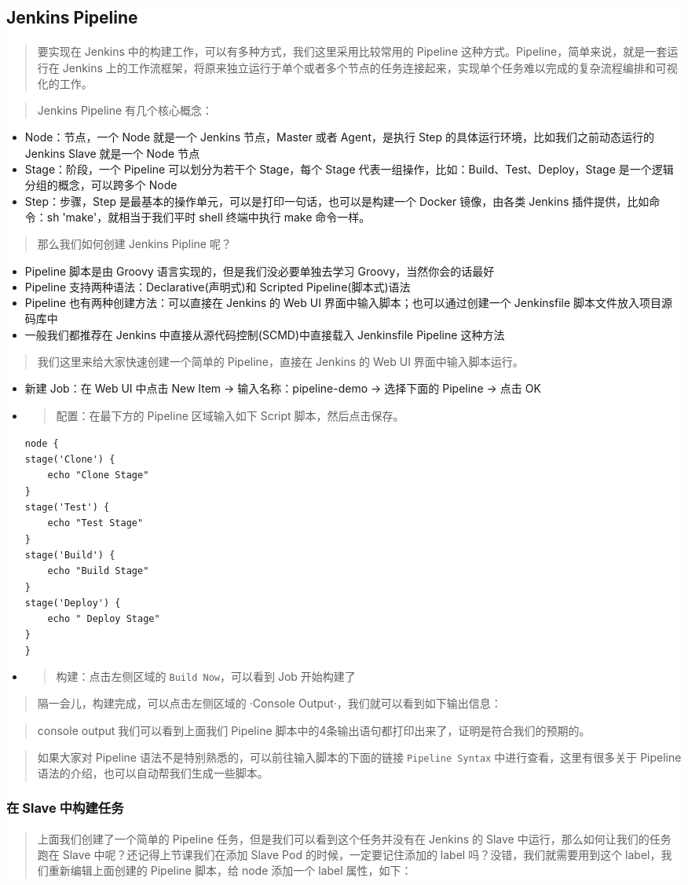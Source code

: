 
## Jenkins Pipeline

> 要实现在 Jenkins 中的构建工作，可以有多种方式，我们这里采用比较常用的 Pipeline 这种方式。Pipeline，简单来说，就是一套运行在 Jenkins 上的工作流框架，将原来独立运行于单个或者多个节点的任务连接起来，实现单个任务难以完成的复杂流程编排和可视化的工作。

> Jenkins Pipeline 有几个核心概念：

*   Node：节点，一个 Node 就是一个 Jenkins 节点，Master 或者 Agent，是执行 Step 的具体运行环境，比如我们之前动态运行的 Jenkins Slave 就是一个 Node 节点
*   Stage：阶段，一个 Pipeline 可以划分为若干个 Stage，每个 Stage 代表一组操作，比如：Build、Test、Deploy，Stage 是一个逻辑分组的概念，可以跨多个 Node
*   Step：步骤，Step 是最基本的操作单元，可以是打印一句话，也可以是构建一个 Docker 镜像，由各类 Jenkins 插件提供，比如命令：sh 'make'，就相当于我们平时 shell 终端中执行 make 命令一样。

> 那么我们如何创建 Jenkins Pipline 呢？

*   Pipeline 脚本是由 Groovy 语言实现的，但是我们没必要单独去学习 Groovy，当然你会的话最好
*   Pipeline 支持两种语法：Declarative(声明式)和 Scripted Pipeline(脚本式)语法
*   Pipeline 也有两种创建方法：可以直接在 Jenkins 的 Web UI 界面中输入脚本；也可以通过创建一个 Jenkinsfile 脚本文件放入项目源码库中
*   一般我们都推荐在 Jenkins 中直接从源代码控制(SCMD)中直接载入 Jenkinsfile Pipeline 这种方法

> 我们这里来给大家快速创建一个简单的 Pipeline，直接在 Jenkins 的 Web UI 界面中输入脚本运行。

*   新建 Job：在 Web UI 中点击 New Item -> 输入名称：pipeline-demo -> 选择下面的 Pipeline -> 点击 OK
*   > 配置：在最下方的 Pipeline 区域输入如下 Script 脚本，然后点击保存。

    ```
    node {
    stage('Clone') {
        echo "Clone Stage"
    }
    stage('Test') {
        echo "Test Stage"
    }
    stage('Build') {
        echo "Build Stage"
    }
    stage('Deploy') {
        echo " Deploy Stage"
    }
    }
    ```

*   > 构建：点击左侧区域的 `Build Now`，可以看到 Job 开始构建了

> 隔一会儿，构建完成，可以点击左侧区域的 ·Console Output·，我们就可以看到如下输出信息：

> console output 我们可以看到上面我们 Pipeline 脚本中的4条输出语句都打印出来了，证明是符合我们的预期的。

> 如果大家对 Pipeline 语法不是特别熟悉的，可以前往输入脚本的下面的链接 `Pipeline Syntax` 中进行查看，这里有很多关于 Pipeline 语法的介绍，也可以自动帮我们生成一些脚本。

### 在 Slave 中构建任务

> 上面我们创建了一个简单的 Pipeline 任务，但是我们可以看到这个任务并没有在 Jenkins 的 Slave 中运行，那么如何让我们的任务跑在 Slave 中呢？还记得上节课我们在添加 Slave Pod 的时候，一定要记住添加的 label 吗？没错，我们就需要用到这个 label，我们重新编辑上面创建的 Pipeline 脚本，给 node 添加一个 label 属性，如下：
